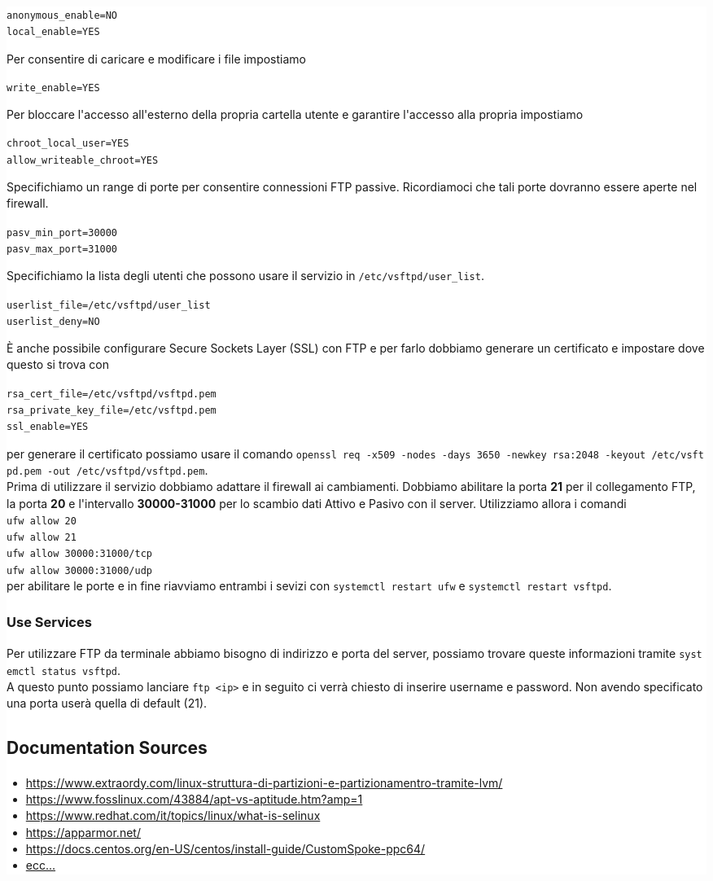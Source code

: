 ```
anonymous_enable=NO
local_enable=YES
```
Per consentire di caricare e modificare i file impostiamo
```
write_enable=YES
```
Per bloccare l'accesso all'esterno della propria cartella utente e garantire l'accesso alla propria impostiamo
```
chroot_local_user=YES
allow_writeable_chroot=YES
```
Specifichiamo un range di porte per consentire connessioni FTP passive. Ricordiamoci che tali porte dovranno essere aperte nel firewall. 
```
pasv_min_port=30000
pasv_max_port=31000
```
Specifichiamo la lista degli utenti che possono usare il servizio in `/etc/vsftpd/user_list`.
```
userlist_file=/etc/vsftpd/user_list
userlist_deny=NO
```
È anche possibile configurare Secure Sockets Layer (SSL) con FTP e per farlo dobbiamo generare un certificato e impostare dove questo si trova con
```
rsa_cert_file=/etc/vsftpd/vsftpd.pem
rsa_private_key_file=/etc/vsftpd.pem
ssl_enable=YES
```
per generare  il certificato possiamo usare il comando `openssl req -x509 -nodes -days 3650 -newkey rsa:2048 -keyout /etc/vsftpd.pem -out /etc/vsftpd/vsftpd.pem`.  
Prima di utilizzare il servizio dobbiamo adattare il firewall ai cambiamenti. Dobbiamo abilitare la porta **21** per il collegamento FTP, la porta **20** e l'intervallo **30000-31000** per lo scambio dati Attivo e Pasivo con il server. Utilizziamo allora i comandi  
`ufw allow 20`  
`ufw allow 21`  
`ufw allow 30000:31000/tcp`  
`ufw allow 30000:31000/udp`  
per abilitare le porte e in fine riavviamo entrambi i sevizi con `systemctl restart ufw` e `systemctl restart vsftpd`.
### Use Services
Per utilizzare FTP da terminale abbiamo bisogno di indirizzo e porta del server, possiamo trovare queste informazioni tramite `systemctl status vsftpd`.  
A questo punto possiamo lanciare `ftp <ip>` e in seguito ci verrà chiesto di inserire username e password. Non avendo specificato una porta userà quella di default (21).

## Documentation Sources
- https://www.extraordy.com/linux-struttura-di-partizioni-e-partizionamentro-tramite-lvm/
- https://www.fosslinux.com/43884/apt-vs-aptitude.htm?amp=1
- https://www.redhat.com/it/topics/linux/what-is-selinux
- https://apparmor.net/
- https://docs.centos.org/en-US/centos/install-guide/CustomSpoke-ppc64/
- [ecc...](https://askubuntu.com/questions/950307/why-guided-partitioning-create-a-sda2-of-1-kb)
